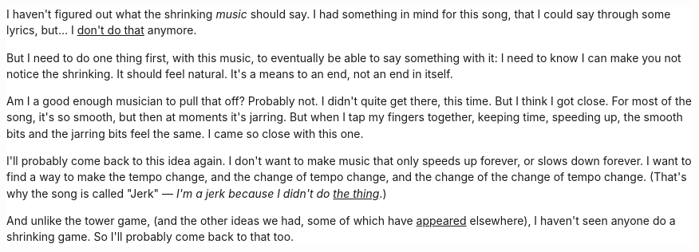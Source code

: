 I haven't figured out what the shrinking _music_ should say. I had something in mind for this song, that I could say through some lyrics, but… I [don't do that](/dont-do-math) anymore.

But I need to do one thing first, with this music, to eventually be able to say something with it: I need to know I can make you not notice the shrinking. It should feel natural. It's a means to an end, not an end in itself.

Am I a good enough musician to pull that off? Probably not. I didn't quite get there, this time. But I think I got close. For most of the song, it's so smooth, but then at moments it's jarring. But when I tap my fingers together, keeping time, speeding up, the smooth bits and the jarring bits feel the same. I came so close with this one.

I'll probably come back to this idea again. I don't want to make music that only speeds up forever, or slows down forever. I want to find a way to make the tempo change, and the change of tempo change, and the change of the change of tempo change. (That's why the song is called "Jerk" — _I'm a jerk because I didn't do [the thing](https://en.wikipedia.org/wiki/Jerk_(physics))_.)

And unlike the tower game, (and the other ideas we had, some of which have [appeared](https://en.wikipedia.org/wiki/Everything_(video_game)) elsewhere), I haven't seen anyone do a shrinking game. So I'll probably come back to that too.
